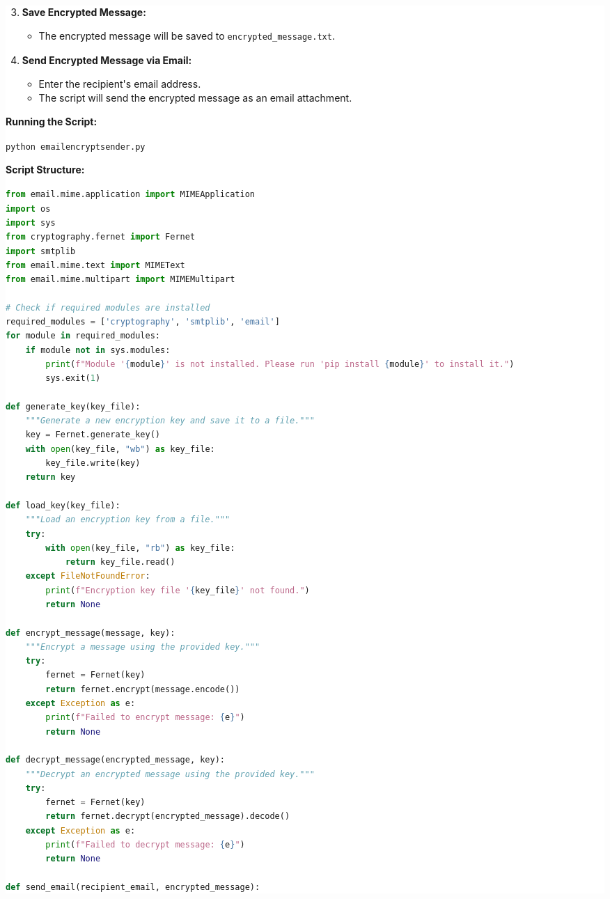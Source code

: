 3. **Save Encrypted Message:**
   - The encrypted message will be saved to `encrypted_message.txt`.

4. **Send Encrypted Message via Email:**
   - Enter the recipient's email address.
   - The script will send the encrypted message as an email attachment.

**Running the Script:**
```bash
python emailencryptsender.py
```

**Script Structure:**
```python
from email.mime.application import MIMEApplication
import os
import sys
from cryptography.fernet import Fernet
import smtplib
from email.mime.text import MIMEText
from email.mime.multipart import MIMEMultipart

# Check if required modules are installed
required_modules = ['cryptography', 'smtplib', 'email']
for module in required_modules:
    if module not in sys.modules:
        print(f"Module '{module}' is not installed. Please run 'pip install {module}' to install it.")
        sys.exit(1)

def generate_key(key_file):
    """Generate a new encryption key and save it to a file."""
    key = Fernet.generate_key()
    with open(key_file, "wb") as key_file:
        key_file.write(key)
    return key

def load_key(key_file):
    """Load an encryption key from a file."""
    try:
        with open(key_file, "rb") as key_file:
            return key_file.read()
    except FileNotFoundError:
        print(f"Encryption key file '{key_file}' not found.")
        return None

def encrypt_message(message, key):
    """Encrypt a message using the provided key."""
    try:
        fernet = Fernet(key)
        return fernet.encrypt(message.encode())
    except Exception as e:
        print(f"Failed to encrypt message: {e}")
        return None

def decrypt_message(encrypted_message, key):
    """Decrypt an encrypted message using the provided key."""
    try:
        fernet = Fernet(key)
        return fernet.decrypt(encrypted_message).decode()
    except Exception as e:
        print(f"Failed to decrypt message: {e}")
        return None

def send_email(recipient_email, encrypted_message):
```